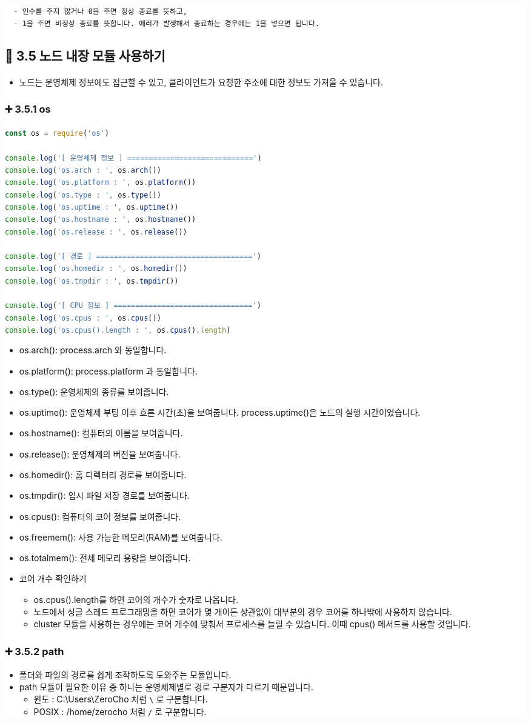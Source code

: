       - 인수를 주지 않거나 0을 주면 정상 종료를 뜻하고,
      - 1을 주면 비정상 종료를 뜻합니다. 에러가 발생해서 종료하는 경우에는 1을 넣으면 됩니다.

## 📌 3.5 노드 내장 모듈 사용하기

- 노드는 운영체제 정보에도 접근할 수 있고, 클라이언트가 요청한 주소에 대한 정보도 가져올 수 있습니다.

### ➕ 3.5.1 os

```javascript
const os = require('os')

console.log('[ 운영체제 정보 ] =============================')
console.log('os.arch : ', os.arch())
console.log('os.platform : ', os.platform())
console.log('os.type : ', os.type())
console.log('os.uptime : ', os.uptime())
console.log('os.hostname : ', os.hostname())
console.log('os.release : ', os.release())

console.log('[ 경로 ] ====================================')
console.log('os.homedir : ', os.homedir())
console.log('os.tmpdir : ', os.tmpdir())

console.log('[ CPU 정보 ] ================================')
console.log('os.cpus : ', os.cpus())
console.log('os.cpus().length : ', os.cpus().length)
```

- os.arch(): process.arch 와 동일합니다.
- os.platform(): process.platform 과 동일합니다.
- os.type(): 운영체제의 종류를 보여줍니다.
- os.uptime(): 운영체제 부팅 이후 흐른 시간(초)을 보여줍니다. process.uptime()은 노드의 실행 시간이었습니다.
- os.hostname(): 컴퓨터의 이름을 보여줍니다.
- os.release(): 운영체제의 버전을 보여줍니다.
- os.homedir(): 홈 디렉터리 경로를 보여줍니다.
- os.tmpdir(): 임시 파일 저장 경로를 보여줍니다.
- os.cpus(): 컴퓨터의 코어 정보를 보여줍니다.
- os.freemem(): 사용 가능한 메모리(RAM)를 보여줍니다.
- os.totalmem(): 전체 메모리 용량을 보여줍니다.

- 코어 개수 확인하기
  - os.cpus().length를 하면 코어의 개수가 숫자로 나옵니다.
  - 노드에서 싱글 스레드 프로그래밍을 하면 코어가 몇 개이든 상관없이 대부분의 경우 코어를 하나밖에 사용하지 않습니다.
  - cluster 모듈을 사용하는 경우에는 코어 개수에 맞춰서 프로세스를 늘릴 수 있습니다. 이때 cpus() 메서드를 사용할 것입니다.

### ➕ 3.5.2 path

- 폴더와 파일의 경로를 쉽게 조작하도록 도와주는 모듈입니다.
- path 모듈이 필요한 이유 중 하나는 운영체제별로 경로 구분자가 다르기 때문입니다.
  - 윈도 : C:\Users\ZeroCho 처럼 `\` 로 구분합니다.
  - POSIX : /home/zerocho 처럼 `/` 로 구분합니다.
